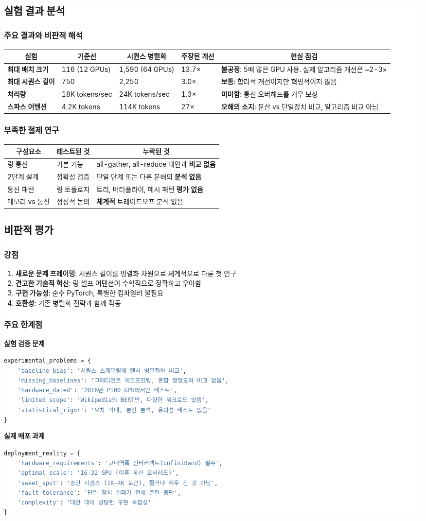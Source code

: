 ## 실험 결과 분석

### 주요 결과와 비판적 해석

| 실험 | 기준선 | 시퀀스 병렬화 | 주장된 개선 | **현실 점검** |
|------|--------|---------------|------------|---------------|
| **최대 배치 크기** | 116 (12 GPUs) | 1,590 (64 GPUs) | 13.7× | **불공정**: 5배 많은 GPU 사용. 실제 알고리즘 개선은 ~2-3× |
| **최대 시퀀스 길이** | 750 | 2,250 | 3.0× | **보통**: 합리적 개선이지만 혁명적이지 않음 |
| **처리량** | 18K tokens/sec | 24K tokens/sec | 1.3× | **미미함**: 통신 오버헤드를 겨우 보상 |
| **스파스 어텐션** | 4.2K tokens | 114K tokens | 27× | **오해의 소지**: 분산 vs 단일장치 비교, 알고리즘 비교 아님 |

### 부족한 절제 연구

| 구성요소 | 테스트된 것 | **누락된 것** |
|----------|-------------|---------------|
| 링 통신 | 기본 기능 | all-gather, all-reduce 대안과 **비교 없음** |
| 2단계 설계 | 정확성 검증 | 단일 단계 또는 다른 분해의 **분석 없음** |
| 통신 패턴 | 링 토폴로지 | 트리, 버터플라이, 메시 패턴 **평가 없음** |
| 메모리 vs 통신 | 정성적 논의 | **체계적** 트레이드오프 분석 없음 |

## 비판적 평가

### 강점
1. **새로운 문제 프레이밍**: 시퀀스 길이를 병렬화 차원으로 체계적으로 다룬 첫 연구
2. **견고한 기술적 혁신**: 링 셀프 어텐션이 수학적으로 정확하고 우아함
3. **구현 가능성**: 순수 PyTorch, 특별한 컴파일러 불필요
4. **호환성**: 기존 병렬화 전략과 함께 작동

### 주요 한계점

**실험 검증 문제**
```python
experimental_problems = {
    'baseline_bias': '시퀀스 스케일링에 텐서 병렬화와 비교',
    'missing_baselines': '그래디언트 체크포인팅, 혼합 정밀도와 비교 없음',
    'hardware_dated': '2016년 P100 GPU에서만 테스트',
    'limited_scope': 'Wikipedia의 BERT만, 다양한 워크로드 없음',
    'statistical_rigor': '오차 막대, 분산 분석, 유의성 테스트 없음'
}
```

**실제 배포 과제**
```python
deployment_reality = {
    'hardware_requirements': '고대역폭 인터커넥트(InfiniBand) 필수',
    'optimal_scale': '16-32 GPU (이후 통신 오버헤드)',
    'sweet_spot': '중간 시퀀스 (1K-4K 토큰), 짧거나 매우 긴 것 아님',
    'fault_tolerance': '단일 장치 실패가 전체 훈련 중단',
    'complexity': '대안 대비 상당한 구현 복잡성'
}
```
